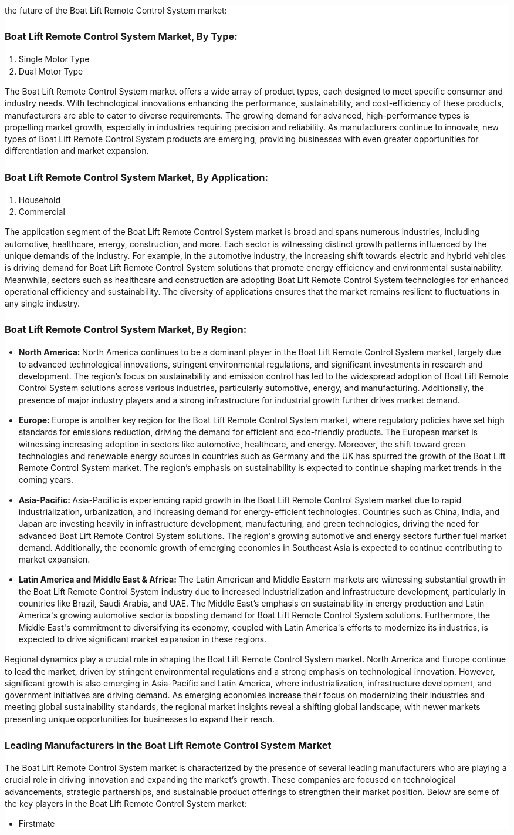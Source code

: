 the future of the Boat Lift Remote Control System market:</p><h3><strong>Boat Lift Remote Control System Market, By Type:<br /></strong></h3><ol><li>Single Motor Type<li> Dual Motor Type</li></ol><p>The Boat Lift Remote Control System market offers a wide array of product types, each designed to meet specific consumer and industry needs. With technological innovations enhancing the performance, sustainability, and cost-efficiency of these products, manufacturers are able to cater to diverse requirements. The growing demand for advanced, high-performance types is propelling market growth, especially in industries requiring precision and reliability. As manufacturers continue to innovate, new types of Boat Lift Remote Control System products are emerging, providing businesses with even greater opportunities for differentiation and market expansion.</p><h3>Boat Lift Remote Control System Market,&nbsp;By Application:</h3><ol><li>Household<li> Commercial</li></ol><p>The application segment of the Boat Lift Remote Control System market is broad and spans numerous industries, including automotive, healthcare, energy, construction, and more. Each sector is witnessing distinct growth patterns influenced by the unique demands of the industry. For example, in the automotive industry, the increasing shift towards electric and hybrid vehicles is driving demand for Boat Lift Remote Control System solutions that promote energy efficiency and environmental sustainability. Meanwhile, sectors such as healthcare and construction are adopting Boat Lift Remote Control System technologies for enhanced operational efficiency and sustainability. The diversity of applications ensures that the market remains resilient to fluctuations in any single industry.</p><h3>Boat Lift Remote Control System Market, By Region:</h3><ul><li><p><strong>North America:&nbsp;</strong>North America continues to be a dominant player in the Boat Lift Remote Control System market, largely due to advanced technological innovations, stringent environmental regulations, and significant investments in research and development. The region&rsquo;s focus on sustainability and emission control has led to the widespread adoption of Boat Lift Remote Control System solutions across various industries, particularly automotive, energy, and manufacturing. Additionally, the presence of major industry players and a strong infrastructure for industrial growth further drives market demand.</p></li><li><p><strong><strong>Europe:&nbsp;</strong></strong>Europe is another key region for the Boat Lift Remote Control System market, where regulatory policies have set high standards for emissions reduction, driving the demand for efficient and eco-friendly products. The European market is witnessing increasing adoption in sectors like automotive, healthcare, and energy. Moreover, the shift toward green technologies and renewable energy sources in countries such as Germany and the UK has spurred the growth of the Boat Lift Remote Control System market. The region&rsquo;s emphasis on sustainability is expected to continue shaping market trends in the coming years.</p></li><li><p><strong><strong>Asia-Pacific:&nbsp;</strong></strong>Asia-Pacific is experiencing rapid growth in the Boat Lift Remote Control System market due to rapid industrialization, urbanization, and increasing demand for energy-efficient technologies. Countries such as China, India, and Japan are investing heavily in infrastructure development, manufacturing, and green technologies, driving the need for advanced Boat Lift Remote Control System solutions. The region's growing automotive and energy sectors further fuel market demand. Additionally, the economic growth of emerging economies in Southeast Asia is expected to continue contributing to market expansion.</p></li><li><p><strong><strong>Latin America and Middle East &amp; Africa:&nbsp;</strong></strong>The Latin American and Middle Eastern markets are witnessing substantial growth in the Boat Lift Remote Control System industry due to increased industrialization and infrastructure development, particularly in countries like Brazil, Saudi Arabia, and UAE. The Middle East&rsquo;s emphasis on sustainability in energy production and Latin America's growing automotive sector is boosting demand for Boat Lift Remote Control System solutions. Furthermore, the Middle East's commitment to diversifying its economy, coupled with Latin America's efforts to modernize its industries, is expected to drive significant market expansion in these regions.</p></li></ul><p>Regional dynamics play a crucial role in shaping the Boat Lift Remote Control System market. North America and Europe continue to lead the market, driven by stringent environmental regulations and a strong emphasis on technological innovation. However, significant growth is also emerging in Asia-Pacific and Latin America, where industrialization, infrastructure development, and government initiatives are driving demand. As emerging economies increase their focus on modernizing their industries and meeting global sustainability standards, the regional market insights reveal a shifting global landscape, with newer markets presenting unique opportunities for businesses to expand their reach.</p><h3><strong>Leading Manufacturers in the Boat Lift Remote Control System Market</strong></h3><p>The Boat Lift Remote Control System market is characterized by the presence of several leading manufacturers who are playing a crucial role in driving innovation and expanding the market&rsquo;s growth. These companies are focused on technological advancements, strategic partnerships, and sustainable product offerings to strengthen their market position. Below are some of the key players in the Boat Lift Remote Control System market:</p></div><div class="article-main__content" data-test-id="publishing-text-block"><ul><li><span class="">Firstmate